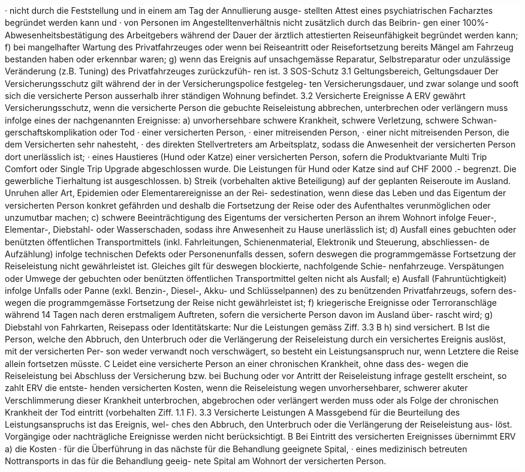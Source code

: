 · nicht durch die Feststellung und in einem am Tag der Annullierung ausge- stellten Attest eines psychiatrischen Facharztes begründet werden kann und
· von Personen im Angestelltenverhältnis nicht zusätzlich durch das Beibrin- gen einer 100%-Abwesenheitsbestätigung des Arbeitgebers während der Dauer der ärztlich attestierten Reiseunfähigkeit begründet werden kann;
f) bei mangelhafter Wartung des Privatfahrzeuges oder wenn bei Reiseantritt oder Reisefortsetzung bereits Mängel am Fahrzeug bestanden haben oder erkennbar waren;
g) wenn das Ereignis auf unsachgemässe Reparatur, Selbstreparatur oder unzulässige Veränderung (z.B. Tuning) des Privatfahrzeuges zurückzufüh- ren ist.
3 SOS-Schutz
3.1 Geltungsbereich, Geltungsdauer
Der Versicherungsschutz gilt während der in der Versicherungspolice festgeleg- ten Versicherungsdauer, und zwar solange und sooft sich die versicherte Person ausserhalb ihrer ständigen Wohnung befindet.
3.2 Versicherte Ereignisse
A ERV gewährt Versicherungsschutz, wenn die versicherte Person die gebuchte Reiseleistung abbrechen, unterbrechen oder verlängern muss infolge eines der nachgenannten Ereignisse:
a) unvorhersehbare schwere Krankheit, schwere Verletzung, schwere Schwan- gerschaftskomplikation oder Tod
· einer versicherten Person,
· einer mitreisenden Person,
· einer nicht mitreisenden Person, die dem Versicherten sehr nahesteht,
· des direkten Stellvertreters am Arbeitsplatz, sodass die Anwesenheit der versicherten Person dort unerlässlich ist;
· eines Haustieres (Hund oder Katze) einer versicherten Person, sofern die Produktvariante Multi Trip Comfort oder Single Trip Upgrade abgeschlossen wurde. Die Leistungen für Hund oder Katze sind auf CHF 2000 .- begrenzt. Die gewerbliche Tierhaltung ist ausgeschlossen.
b) Streik (vorbehalten aktive Beteiligung) auf der geplanten Reiseroute im Ausland. Unruhen aller Art, Epidemien oder Elementarereignisse an der Rei- sedestination, wenn diese das Leben und das Eigentum der versicherten Person konkret gefährden und deshalb die Fortsetzung der Reise oder des Aufenthaltes verunmöglichen oder unzumutbar machen;
c) schwere Beeinträchtigung des Eigentums der versicherten Person an ihrem Wohnort infolge Feuer-, Elementar-, Diebstahl- oder Wasserschaden, sodass ihre Anwesenheit zu Hause unerlässlich ist;
d) Ausfall eines gebuchten oder benützten öffentlichen Transportmittels (inkl. Fahrleitungen, Schienenmaterial, Elektronik und Steuerung, abschliessen- de Aufzählung) infolge technischen Defekts oder Personenunfalls dessen, sofern deswegen die programmgemässe Fortsetzung der Reiseleistung nicht gewährleistet ist. Gleiches gilt für deswegen blockierte, nachfolgende Schie- nenfahrzeuge. Verspätungen oder Umwege der gebuchten oder benützten öffentlichen Transportmittel gelten nicht als Ausfall;
e) Ausfall (Fahruntüchtigkeit) infolge Unfalls oder Panne (exkl. Benzin-, Diesel-, Akku- und Schlüsselpannen) des zu benützenden Privatfahrzeugs, sofern des- wegen die programmgemässe Fortsetzung der Reise nicht gewährleistet ist;
f) kriegerische Ereignisse oder Terroranschläge während 14 Tagen nach deren erstmaligem Auftreten, sofern die versicherte Person davon im Ausland über- rascht wird;
g) Diebstahl von Fahrkarten, Reisepass oder Identitätskarte: Nur die Leistungen gemäss Ziff. 3.3 B h) sind versichert.
B Ist die Person, welche den Abbruch, den Unterbruch oder die Verlängerung der Reiseleistung durch ein versichertes Ereignis auslöst, mit der versicherten Per- son weder verwandt noch verschwägert, so besteht ein Leistungsanspruch nur, wenn Letztere die Reise allein fortsetzen müsste.
C Leidet eine versicherte Person an einer chronischen Krankheit, ohne dass des- wegen die Reiseleistung bei Abschluss der Versicherung bzw. bei Buchung oder vor Antritt der Reiseleistung infrage gestellt erscheint, so zahlt ERV die entste- henden versicherten Kosten, wenn die Reiseleistung wegen unvorhersehbarer, schwerer akuter Verschlimmerung dieser Krankheit unterbrochen, abgebrochen oder verlängert werden muss oder als Folge der chronischen Krankheit der Tod eintritt (vorbehalten Ziff. 1.1 F).
3.3 Versicherte Leistungen
A Massgebend für die Beurteilung des Leistungsanspruchs ist das Ereignis, wel- ches den Abbruch, den Unterbruch oder die Verlängerung der Reiseleistung aus- löst. Vorgängige oder nachträgliche Ereignisse werden nicht berücksichtigt.
B Bei Eintritt des versicherten Ereignisses übernimmt ERV
a) die Kosten
· für die Überführung in das nächste für die Behandlung geeignete Spital,
· eines medizinisch betreuten Nottransports in das für die Behandlung geeig- nete Spital am Wohnort der versicherten Person.